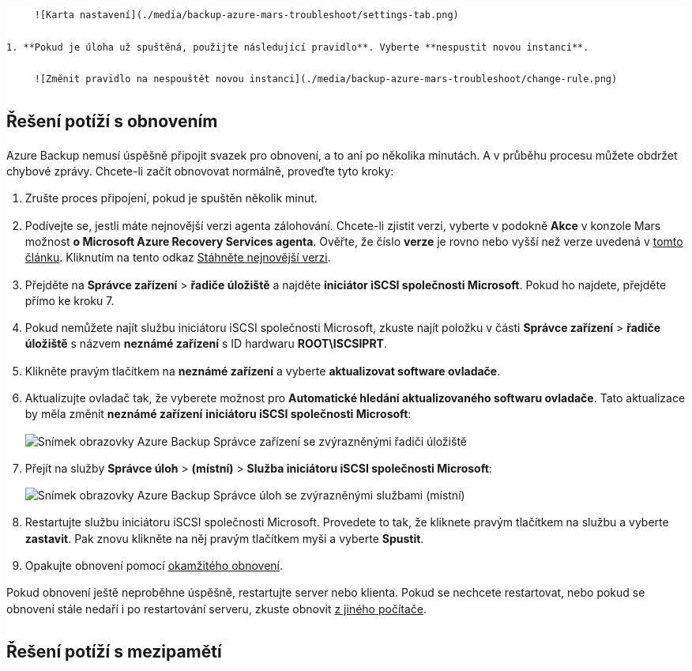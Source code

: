          ![Karta nastavení](./media/backup-azure-mars-troubleshoot/settings-tab.png)

    1. **Pokud je úloha už spuštěná, použijte následující pravidlo**. Vyberte **nespustit novou instanci**.

         ![Změnit pravidlo na nespouštět novou instanci](./media/backup-azure-mars-troubleshoot/change-rule.png)

## <a name="troubleshoot-restore-problems"></a>Řešení potíží s obnovením

Azure Backup nemusí úspěšně připojit svazek pro obnovení, a to ani po několika minutách. A v průběhu procesu můžete obdržet chybové zprávy. Chcete-li začít obnovovat normálně, proveďte tyto kroky:

1. Zrušte proces připojení, pokud je spuštěn několik minut.

2. Podívejte se, jestli máte nejnovější verzi agenta zálohování. Chcete-li zjistit verzi, vyberte v podokně **Akce** v konzole Mars možnost **o Microsoft Azure Recovery Services agenta**. Ověřte, že číslo **verze** je rovno nebo vyšší než verze uvedená v [tomto článku](https://go.microsoft.com/fwlink/?linkid=229525). Kliknutím na tento odkaz [Stáhněte nejnovější verzi](https://go.microsoft.com/fwLink/?LinkID=288905).

3. Přejděte na **Správce zařízení**  >  **řadiče úložiště** a najděte **iniciátor iSCSI společnosti Microsoft**. Pokud ho najdete, přejděte přímo ke kroku 7.

4. Pokud nemůžete najít službu iniciátoru iSCSI společnosti Microsoft, zkuste najít položku v části **Správce zařízení**  >  **řadiče úložiště** s názvem **neznámé zařízení** s ID hardwaru **ROOT\ISCSIPRT**.

5. Klikněte pravým tlačítkem na **neznámé zařízení** a vyberte **aktualizovat software ovladače**.

6. Aktualizujte ovladač tak, že vyberete možnost pro  **Automatické hledání aktualizovaného softwaru ovladače**. Tato aktualizace by měla změnit **neznámé zařízení** **iniciátoru iSCSI společnosti Microsoft**:

    ![Snímek obrazovky Azure Backup Správce zařízení se zvýrazněnými řadiči úložiště](./media/backup-azure-restore-windows-server/UnknowniSCSIDevice.png)

7. Přejít na služby **Správce úloh**  >  **(místní)**  >  **Služba iniciátoru iSCSI společnosti Microsoft**:

    ![Snímek obrazovky Azure Backup Správce úloh se zvýrazněnými službami (místní)](./media/backup-azure-restore-windows-server/MicrosoftInitiatorServiceRunning.png)

8. Restartujte službu iniciátoru iSCSI společnosti Microsoft. Provedete to tak, že kliknete pravým tlačítkem na službu a vyberte **zastavit**. Pak znovu klikněte na něj pravým tlačítkem myši a vyberte **Spustit**.

9. Opakujte obnovení pomocí [okamžitého obnovení](backup-instant-restore-capability.md).

Pokud obnovení ještě neproběhne úspěšně, restartujte server nebo klienta. Pokud se nechcete restartovat, nebo pokud se obnovení stále nedaří i po restartování serveru, zkuste obnovit [z jiného počítače](backup-azure-restore-windows-server.md#use-instant-restore-to-restore-data-to-an-alternate-machine).

## <a name="troubleshoot-cache-problems"></a>Řešení potíží s mezipamětí
